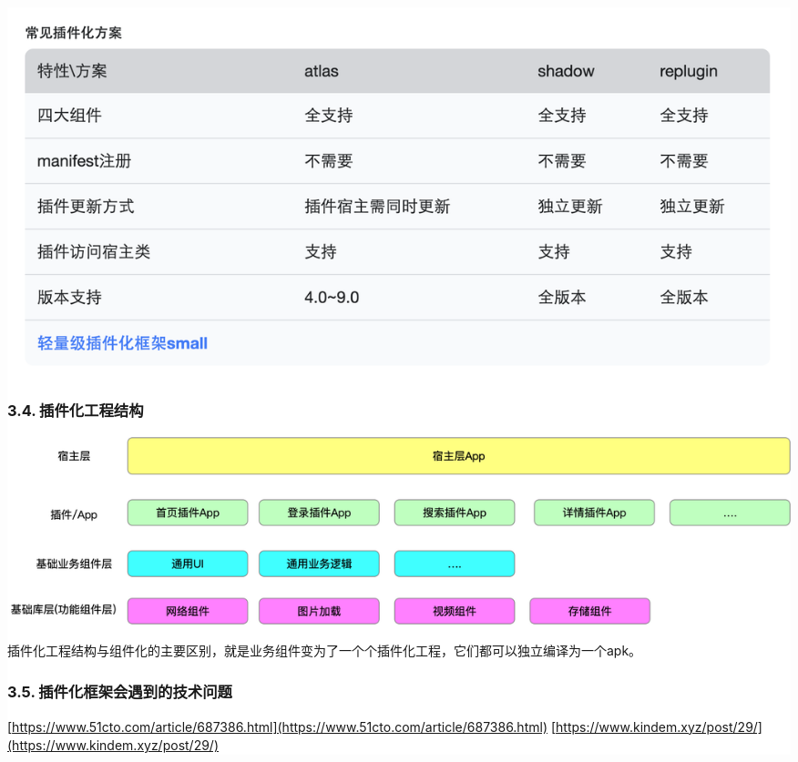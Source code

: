 ![](%E6%88%AA%E5%B1%8F2022-03-06%2020.33.27.png)

### 3.4. 插件化工程结构

![](DraggedImage-2.png)

插件化工程结构与组件化的主要区别，就是业务组件变为了一个个插件化工程，它们都可以独立编译为一个apk。

### 3.5. 插件化框架会遇到的技术问题

[https://www.51cto.com/article/687386.html](https://www.51cto.com/article/687386.html)
[https://www.kindem.xyz/post/29/](https://www.kindem.xyz/post/29/)
